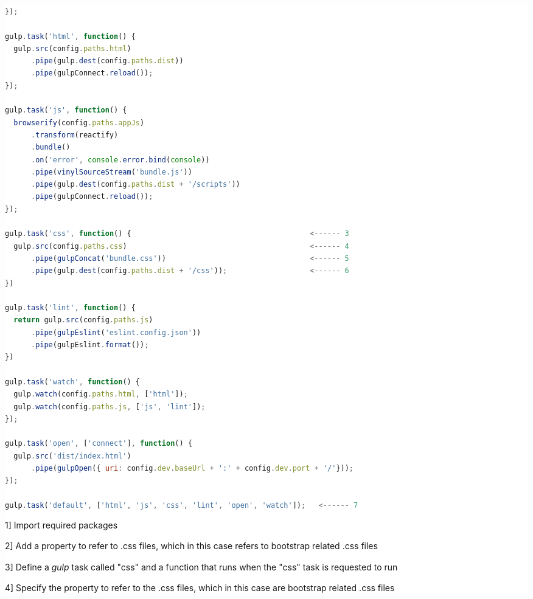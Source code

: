 ```javascript
});

gulp.task('html', function() {
  gulp.src(config.paths.html)
      .pipe(gulp.dest(config.paths.dist))
      .pipe(gulpConnect.reload());
});

gulp.task('js', function() {
  browserify(config.paths.appJs)
      .transform(reactify)
      .bundle()
      .on('error', console.error.bind(console))
      .pipe(vinylSourceStream('bundle.js'))
      .pipe(gulp.dest(config.paths.dist + '/scripts'))
      .pipe(gulpConnect.reload());
});

gulp.task('css', function() {                                         <------ 3
  gulp.src(config.paths.css)                                          <------ 4
      .pipe(gulpConcat('bundle.css'))                                 <------ 5
      .pipe(gulp.dest(config.paths.dist + '/css'));                   <------ 6
})

gulp.task('lint', function() {
  return gulp.src(config.paths.js)
      .pipe(gulpEslint('eslint.config.json'))
      .pipe(gulpEslint.format());
})

gulp.task('watch', function() {
  gulp.watch(config.paths.html, ['html']);
  gulp.watch(config.paths.js, ['js', 'lint']);
});

gulp.task('open', ['connect'], function() {
  gulp.src('dist/index.html')
      .pipe(gulpOpen({ uri: config.dev.baseUrl + ':' + config.dev.port + '/'}));
});

gulp.task('default', ['html', 'js', 'css', 'lint', 'open', 'watch']);   <------ 7
```

1] Import required packages

2] Add a property to refer to .css files, which in this case refers to bootstrap related .css files

3] Define a *gulp* task called "css" and a function that runs when the "css" task is requested to run

4] Specify the property to refer to the .css files, which in this case are bootstrap related .css files
